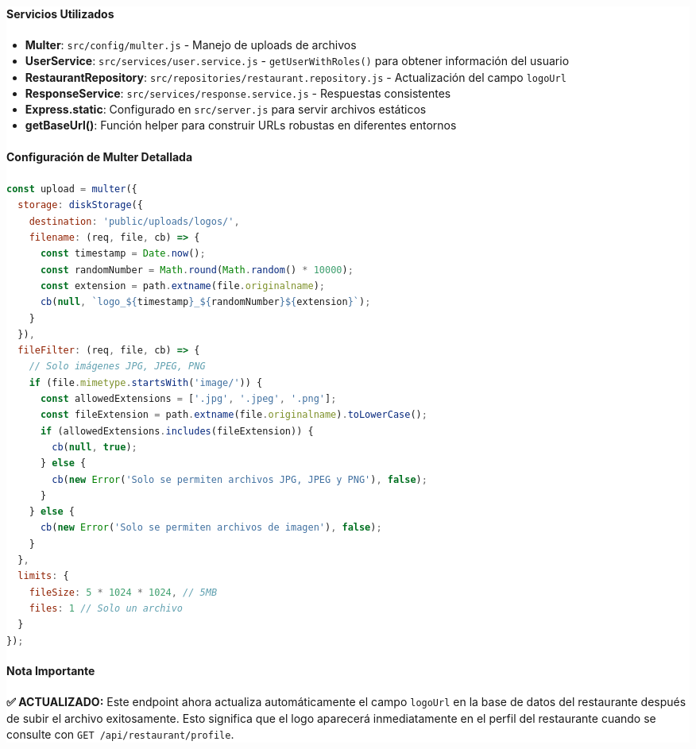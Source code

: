 #### Servicios Utilizados

- **Multer**: `src/config/multer.js` - Manejo de uploads de archivos
- **UserService**: `src/services/user.service.js` - `getUserWithRoles()` para obtener información del usuario
- **RestaurantRepository**: `src/repositories/restaurant.repository.js` - Actualización del campo `logoUrl`
- **ResponseService**: `src/services/response.service.js` - Respuestas consistentes
- **Express.static**: Configurado en `src/server.js` para servir archivos estáticos
- **getBaseUrl()**: Función helper para construir URLs robustas en diferentes entornos

#### Configuración de Multer Detallada

```javascript
const upload = multer({
  storage: diskStorage({
    destination: 'public/uploads/logos/',
    filename: (req, file, cb) => {
      const timestamp = Date.now();
      const randomNumber = Math.round(Math.random() * 10000);
      const extension = path.extname(file.originalname);
      cb(null, `logo_${timestamp}_${randomNumber}${extension}`);
    }
  }),
  fileFilter: (req, file, cb) => {
    // Solo imágenes JPG, JPEG, PNG
    if (file.mimetype.startsWith('image/')) {
      const allowedExtensions = ['.jpg', '.jpeg', '.png'];
      const fileExtension = path.extname(file.originalname).toLowerCase();
      if (allowedExtensions.includes(fileExtension)) {
        cb(null, true);
      } else {
        cb(new Error('Solo se permiten archivos JPG, JPEG y PNG'), false);
      }
    } else {
      cb(new Error('Solo se permiten archivos de imagen'), false);
    }
  },
  limits: {
    fileSize: 5 * 1024 * 1024, // 5MB
    files: 1 // Solo un archivo
  }
});
```

#### Nota Importante
**✅ ACTUALIZADO:** Este endpoint ahora actualiza automáticamente el campo `logoUrl` en la base de datos del restaurante después de subir el archivo exitosamente. Esto significa que el logo aparecerá inmediatamente en el perfil del restaurante cuando se consulte con `GET /api/restaurant/profile`.
